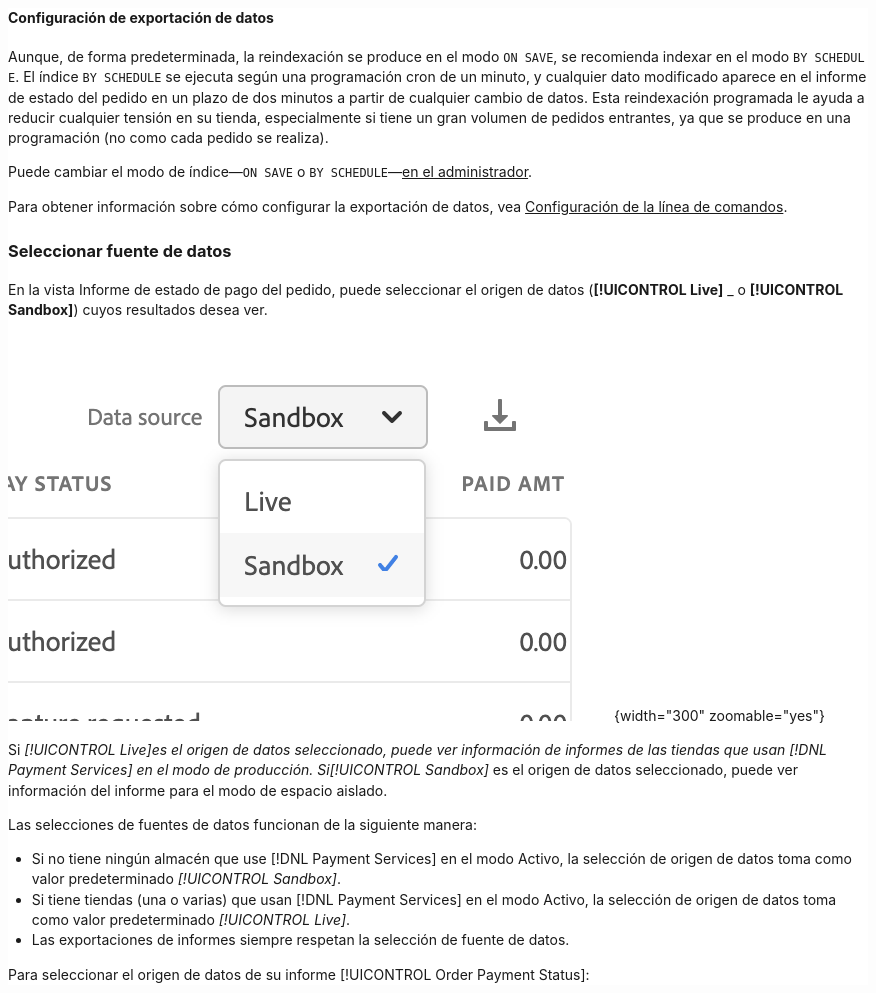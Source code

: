 #### Configuración de exportación de datos

Aunque, de forma predeterminada, la reindexación se produce en el modo `ON SAVE`, se recomienda indexar en el modo `BY SCHEDULE`. El índice `BY SCHEDULE` se ejecuta según una programación cron de un minuto, y cualquier dato modificado aparece en el informe de estado del pedido en un plazo de dos minutos a partir de cualquier cambio de datos. Esta reindexación programada le ayuda a reducir cualquier tensión en su tienda, especialmente si tiene un gran volumen de pedidos entrantes, ya que se produce en una programación (no como cada pedido se realiza).

Puede cambiar el modo de índice—`ON SAVE` o `BY SCHEDULE`—[en el administrador](https://experienceleague.adobe.com/en/docs/commerce-admin/systems/tools/index-management#change-the-index-mode).

Para obtener información sobre cómo configurar la exportación de datos, vea [Configuración de la línea de comandos](configure-cli.md#configure-data-export).

### Seleccionar fuente de datos

En la vista Informe de estado de pago del pedido, puede seleccionar el origen de datos (**[!UICONTROL Live]** _ o **[!UICONTROL Sandbox]**) cuyos resultados desea ver.

![Selección de orígenes de datos](assets/datasource.png){width="300" zoomable="yes"}

Si _[!UICONTROL Live]_es el origen de datos seleccionado, puede ver información de informes de las tiendas que usan [!DNL Payment Services] en el modo de producción. Si_[!UICONTROL Sandbox]_ es el origen de datos seleccionado, puede ver información del informe para el modo de espacio aislado.

Las selecciones de fuentes de datos funcionan de la siguiente manera:

* Si no tiene ningún almacén que use [!DNL Payment Services] en el modo Activo, la selección de origen de datos toma como valor predeterminado _[!UICONTROL Sandbox]_.
* Si tiene tiendas (una o varias) que usan [!DNL Payment Services] en el modo Activo, la selección de origen de datos toma como valor predeterminado _[!UICONTROL Live]_.
* Las exportaciones de informes siempre respetan la selección de fuente de datos.

Para seleccionar el origen de datos de su informe [!UICONTROL Order Payment Status]:
